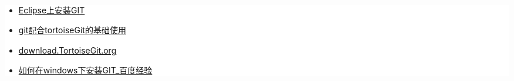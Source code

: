 - [Eclipse上安装GIT](http://yufenfei.iteye.com/blog/1750124)

- [git配合tortoiseGit的基础使用](http://www.cnblogs.com/ssor/archive/2012/02/04/2337823.html)

- [download.TortoiseGit.org](http://download.tortoisegit.org/tgit/1.8.12.0/)

- [如何在windows下安装GIT_百度经验](http://jingyan.baidu.com/article/90895e0fb3495f64ed6b0b50.html)

